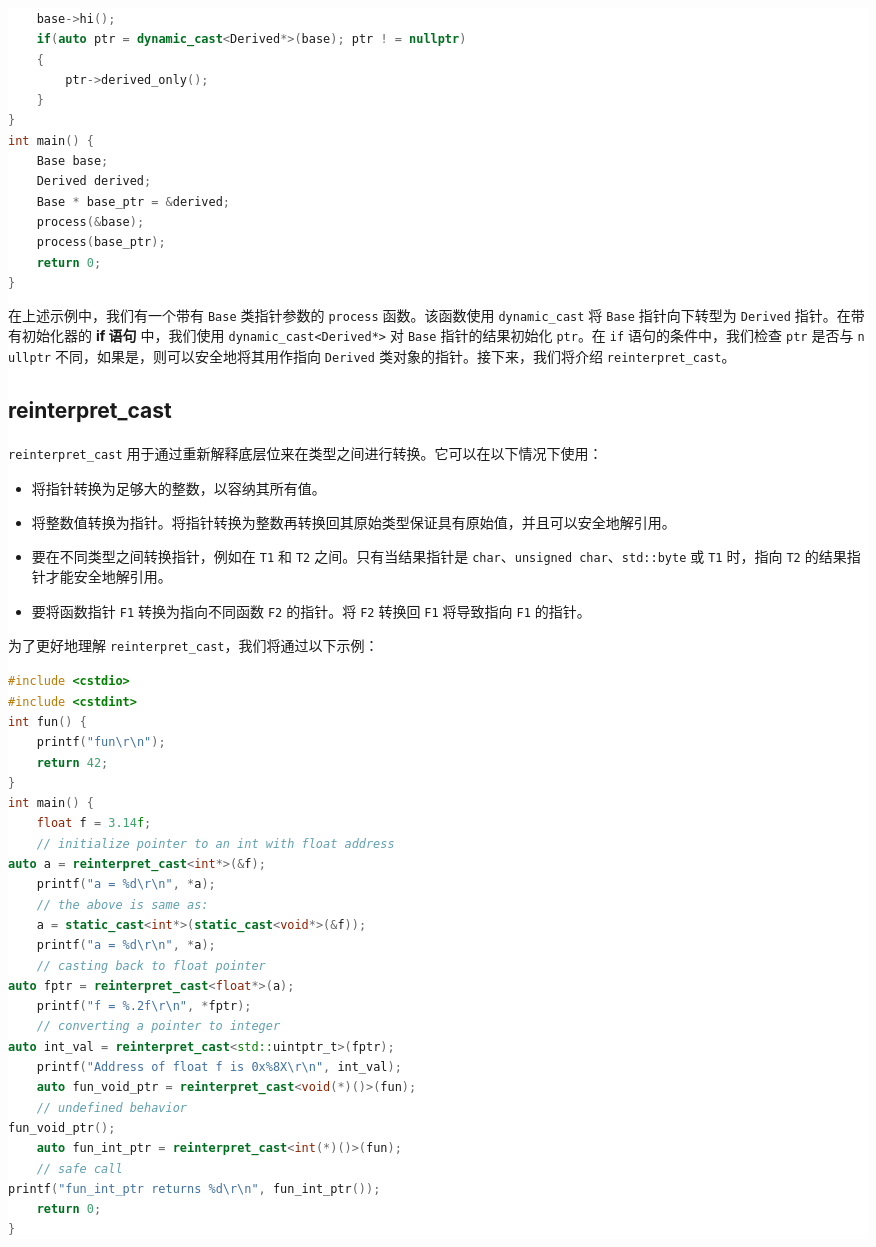 ```cpp
    base->hi();
    if(auto ptr = dynamic_cast<Derived*>(base); ptr ! = nullptr) 
    {
        ptr->derived_only();
    }
}
int main() {
    Base base;
    Derived derived;
    Base * base_ptr = &derived;
    process(&base);
    process(base_ptr);
    return 0;
} 
```

在上述示例中，我们有一个带有 `Base` 类指针参数的 `process` 函数。该函数使用 `dynamic_cast` 将 `Base` 指针向下转型为 `Derived` 指针。在带有初始化器的 **if 语句** 中，我们使用 `dynamic_cast<Derived*>` 对 `Base` 指针的结果初始化 `ptr`。在 `if` 语句的条件中，我们检查 `ptr` 是否与 `nullptr` 不同，如果是，则可以安全地将其用作指向 `Derived` 类对象的指针。接下来，我们将介绍 `reinterpret_cast`。

## reinterpret_cast

`reinterpret_cast` 用于通过重新解释底层位来在类型之间进行转换。它可以在以下情况下使用：

+   将指针转换为足够大的整数，以容纳其所有值。

+   将整数值转换为指针。将指针转换为整数再转换回其原始类型保证具有原始值，并且可以安全地解引用。

+   要在不同类型之间转换指针，例如在 `T1` 和 `T2` 之间。只有当结果指针是 `char`、`unsigned char`、`std::byte` 或 `T1` 时，指向 `T2` 的结果指针才能安全地解引用。

+   要将函数指针 `F1` 转换为指向不同函数 `F2` 的指针。将 `F2` 转换回 `F1` 将导致指向 `F1` 的指针。

为了更好地理解 `reinterpret_cast`，我们将通过以下示例：

```cpp
#include <cstdio>
#include <cstdint>
int fun() {
    printf("fun\r\n");
    return 42;
}
int main() {
    float f = 3.14f;
    // initialize pointer to an int with float address
auto a = reinterpret_cast<int*>(&f);
    printf("a = %d\r\n", *a);
    // the above is same as:
    a = static_cast<int*>(static_cast<void*>(&f));
    printf("a = %d\r\n", *a);
    // casting back to float pointer
auto fptr = reinterpret_cast<float*>(a);
    printf("f = %.2f\r\n", *fptr);
    // converting a pointer to integer
auto int_val = reinterpret_cast<std::uintptr_t>(fptr);
    printf("Address of float f is 0x%8X\r\n", int_val);
    auto fun_void_ptr = reinterpret_cast<void(*)()>(fun);
    // undefined behavior
fun_void_ptr();
    auto fun_int_ptr = reinterpret_cast<int(*)()>(fun);
    // safe call
printf("fun_int_ptr returns %d\r\n", fun_int_ptr());
    return 0;
} 
```
